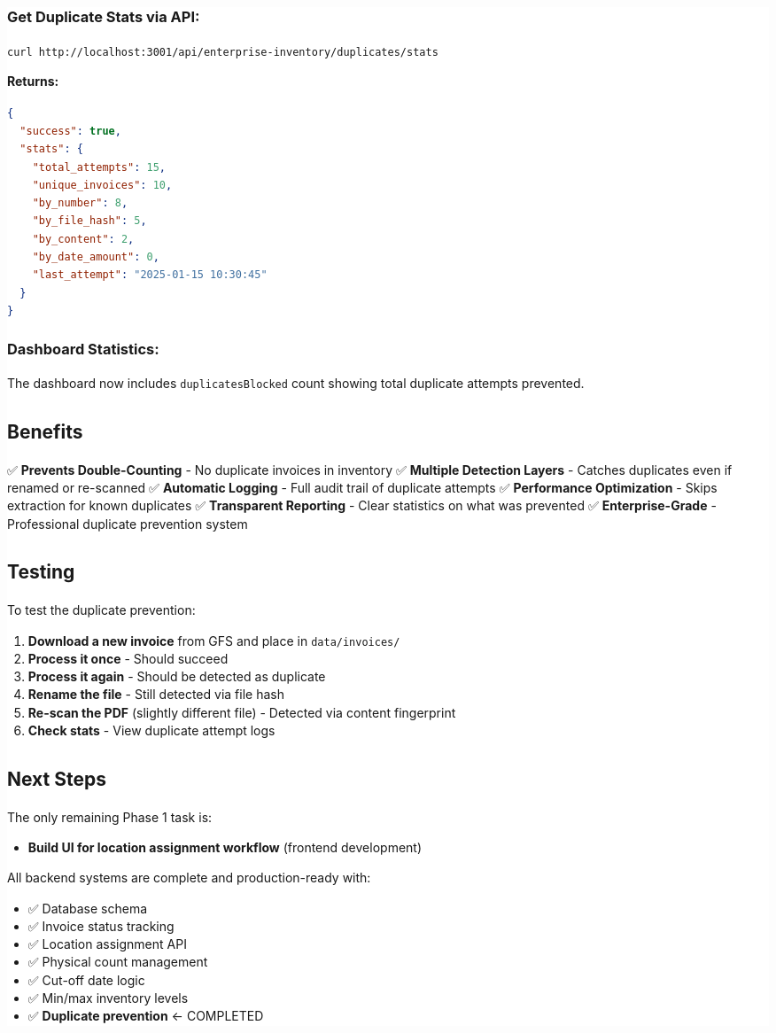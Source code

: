 ### Get Duplicate Stats via API:

```bash
curl http://localhost:3001/api/enterprise-inventory/duplicates/stats
```

**Returns:**
```json
{
  "success": true,
  "stats": {
    "total_attempts": 15,
    "unique_invoices": 10,
    "by_number": 8,
    "by_file_hash": 5,
    "by_content": 2,
    "by_date_amount": 0,
    "last_attempt": "2025-01-15 10:30:45"
  }
}
```

### Dashboard Statistics:

The dashboard now includes `duplicatesBlocked` count showing total duplicate attempts prevented.

## Benefits

✅ **Prevents Double-Counting** - No duplicate invoices in inventory
✅ **Multiple Detection Layers** - Catches duplicates even if renamed or re-scanned
✅ **Automatic Logging** - Full audit trail of duplicate attempts
✅ **Performance Optimization** - Skips extraction for known duplicates
✅ **Transparent Reporting** - Clear statistics on what was prevented
✅ **Enterprise-Grade** - Professional duplicate prevention system

## Testing

To test the duplicate prevention:

1. **Download a new invoice** from GFS and place in `data/invoices/`
2. **Process it once** - Should succeed
3. **Process it again** - Should be detected as duplicate
4. **Rename the file** - Still detected via file hash
5. **Re-scan the PDF** (slightly different file) - Detected via content fingerprint
6. **Check stats** - View duplicate attempt logs

## Next Steps

The only remaining Phase 1 task is:
- **Build UI for location assignment workflow** (frontend development)

All backend systems are complete and production-ready with:
- ✅ Database schema
- ✅ Invoice status tracking
- ✅ Location assignment API
- ✅ Physical count management
- ✅ Cut-off date logic
- ✅ Min/max inventory levels
- ✅ **Duplicate prevention** ← COMPLETED
